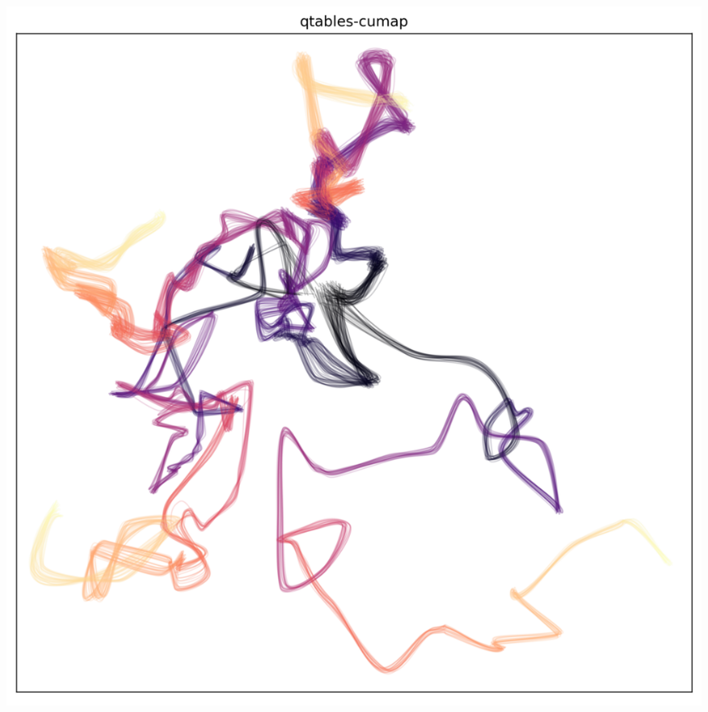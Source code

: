 <td> <img src="https://github.com/EduardoVernier/guided-dynamic-projections-resources/blob/main/static/colored_by_time/trails-qtables-cumap.png?raw=true" alt="-" style="width:100%">